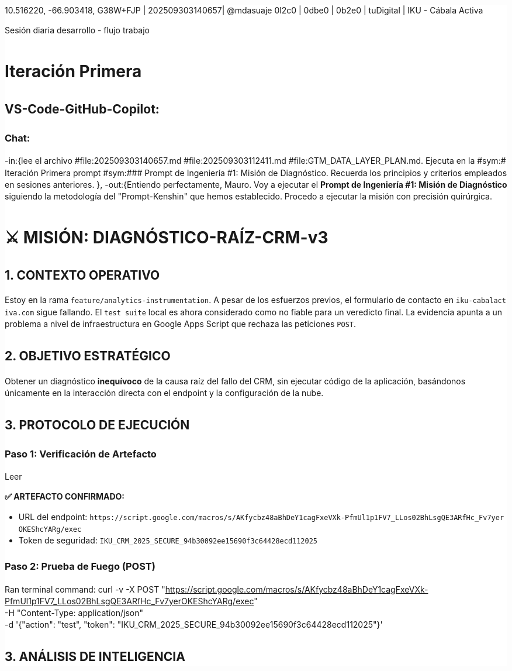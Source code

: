 10.516220, -66.903418, G38W+FJP | 202509303140657| @mdasuaje
0l2c0 | 0dbe0 | 0b2e0 | tuDigital | IKU - Cábala Activa

Sesión diaria desarrollo - flujo trabajo

# Iteración Primera
## VS-Code-GitHub-Copilot:
### Chat:
-in:{lee el archivo #file:202509303140657.md #file:202509303112411.md #file:GTM_DATA_LAYER_PLAN.md. Ejecuta en la #sym:# Iteración Primera prompt #sym:### Prompt de Ingeniería #1: Misión de Diagnóstico. Recuerda los  principios y criterios empleados en sesiones anteriores. },
-out:{Entiendo perfectamente, Mauro. Voy a ejecutar el **Prompt de Ingeniería #1: Misión de Diagnóstico** siguiendo la metodología del "Prompt-Kenshin" que hemos establecido. Procedo a ejecutar la misión con precisión quirúrgica.

# ⚔️ MISIÓN: DIAGNÓSTICO-RAÍZ-CRM-v3

## 1. CONTEXTO OPERATIVO
Estoy en la rama `feature/analytics-instrumentation`. A pesar de los esfuerzos previos, el formulario de contacto en `iku-cabalactiva.com` sigue fallando. El `test suite` local es ahora considerado como no fiable para un veredicto final. La evidencia apunta a un problema a nivel de infraestructura en Google Apps Script que rechaza las peticiones `POST`.

## 2. OBJETIVO ESTRATÉGICO
Obtener un diagnóstico **inequívoco** de la causa raíz del fallo del CRM, sin ejecutar código de la aplicación, basándonos únicamente en la interacción directa con el endpoint y la configuración de la nube.

## 3. PROTOCOLO DE EJECUCIÓN

### Paso 1: Verificación de Artefacto 

Leer [](file:///workspaces/iku-cabalactiva/.env.production)

**✅ ARTEFACTO CONFIRMADO:**
- URL del endpoint: `https://script.google.com/macros/s/AKfycbz48aBhDeY1cagFxeVXk-PfmUl1p1FV7_LLos02BhLsgQE3ARfHc_Fv7yerOKEShcYARg/exec`
- Token de seguridad: `IKU_CRM_2025_SECURE_94b30092ee15690f3c64428ecd112025`

### Paso 2: Prueba de Fuego (POST) 

Ran terminal command: curl -v -X POST "https://script.google.com/macros/s/AKfycbz48aBhDeY1cagFxeVXk-PfmUl1p1FV7_LLos02BhLsgQE3ARfHc_Fv7yerOKEShcYARg/exec" \
  -H "Content-Type: application/json" \
  -d '{"action": "test", "token": "IKU_CRM_2025_SECURE_94b30092ee15690f3c64428ecd112025"}'

## 3. ANÁLISIS DE INTELIGENCIA
